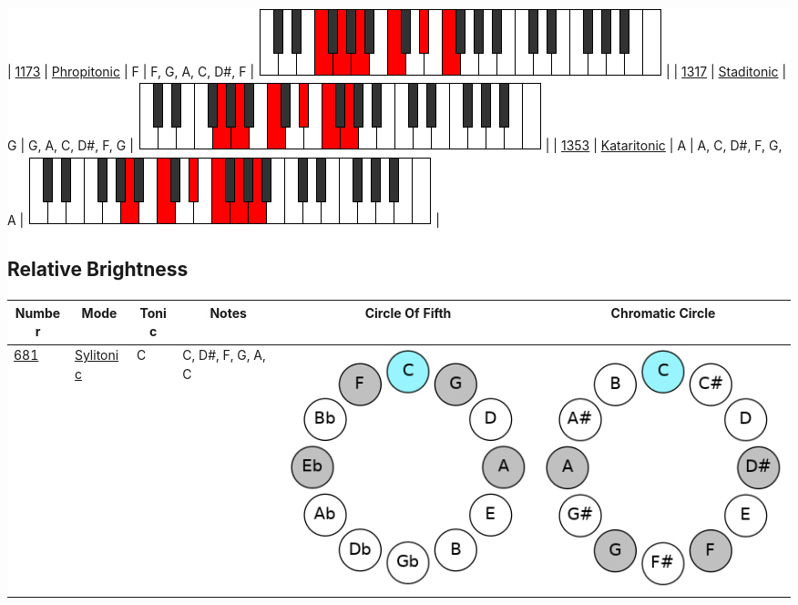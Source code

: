 | [1173](https://ianring.com/musictheory/scales/1173) | [Phropitonic](ModePhropitonic.md) | F | F, G, A, C, D#, F | ![FNaturalPhropitonic](ModeFNaturalPhropitonic.png) |
| [1317](https://ianring.com/musictheory/scales/1317) | [Staditonic](ModeStaditonic.md) | G | G, A, C, D#, F, G | ![GNaturalStaditonic](ModeGNaturalStaditonic.png) |
| [1353](https://ianring.com/musictheory/scales/1353) | [Kataritonic](ModeKataritonic.md) | A | A, C, D#, F, G, A | ![ANaturalKataritonic](ModeANaturalKataritonic.png) |
## Relative Brightness

| Number | Mode | Tonic | Notes | Circle Of Fifth | Chromatic Circle |
|--------|------|-------|-------|-----------------|------------------|
| [681](https://ianring.com/musictheory/scales/681) | [Sylitonic](ModeSylitonic.md) | C | C, D#, F, G, A, C | ![CNaturalSylitonic](CircleOfFifthModeCNaturalSylitonic.png) | ![CNaturalSylitonic](ChromaticCircleModeCNaturalSylitonic.png) 